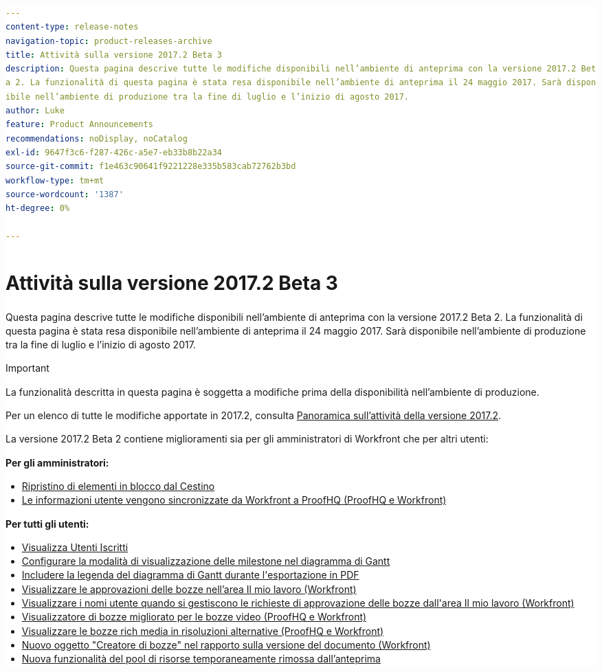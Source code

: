 ```yaml
---
content-type: release-notes
navigation-topic: product-releases-archive
title: Attività sulla versione 2017.2 Beta 3
description: Questa pagina descrive tutte le modifiche disponibili nell’ambiente di anteprima con la versione 2017.2 Beta 2. La funzionalità di questa pagina è stata resa disponibile nell’ambiente di anteprima il 24 maggio 2017. Sarà disponibile nell’ambiente di produzione tra la fine di luglio e l’inizio di agosto 2017.
author: Luke
feature: Product Announcements
recommendations: noDisplay, noCatalog
exl-id: 9647f3c6-f287-426c-a5e7-eb33b8b22a34
source-git-commit: f1e463c90641f9221228e335b583cab72762b3bd
workflow-type: tm+mt
source-wordcount: '1387'
ht-degree: 0%

---
```


# Attività sulla versione 2017.2 Beta 3

Questa pagina descrive tutte le modifiche disponibili nell’ambiente di anteprima con la versione 2017.2 Beta 2. La funzionalità di questa pagina è stata resa disponibile nell’ambiente di anteprima il 24 maggio 2017. Sarà disponibile nell’ambiente di produzione tra la fine di luglio e l’inizio di agosto 2017.

>[!IMPORTANT]
>
>La funzionalità descritta in questa pagina è soggetta a modifiche prima della disponibilità nell’ambiente di produzione.

Per un elenco di tutte le modifiche apportate in 2017.2, consulta [Panoramica sull’attività della versione 2017.2](../../../../product-announcements/product-releases/quarterly-release-archive/2017.2-release-activity/2017-2-release-activity-overview.md).

La versione 2017.2 Beta 2 contiene miglioramenti sia per gli amministratori di Workfront che per altri utenti:

**Per gli amministratori:**

* [Ripristino di elementi in blocco dal Cestino](#restoring-items-in-bulk-from-the-recycle-bin)
* [Le informazioni utente vengono sincronizzate da Workfront a ProofHQ (ProofHQ e Workfront)](#user-information-is-synchronized-from-workfront-to-proofhq-proofhq-and-workfront)

**Per tutti gli utenti:** 

* [Visualizza Utenti Iscritti](#view-subscribed-users)
* [Configurare la modalità di visualizzazione delle milestone nel diagramma di Gantt](#configure-how-milestones-are-displayed-on-the-gantt-chart)
* [Includere la legenda del diagramma di Gantt durante l&#39;esportazione in PDF](#include-the-gantt-chart-legend-when-exporting-to-pdf)
* [Visualizzare le approvazioni delle bozze nell’area Il mio lavoro (Workfront)](#view-proof-approvals-in-the-my-work-area-workfront)
* [Visualizzare i nomi utente quando si gestiscono le richieste di approvazione delle bozze dall&#39;area Il mio lavoro (Workfront)](#view-user-names-when-addressing-proofing-approval-requests-from-the-my-work-area-workfront)
* [Visualizzatore di bozze migliorato per le bozze video (ProofHQ e Workfront)](#improved-proofing-viewer-for-video-proofs-proofhq-and-workfront)
* [Visualizzare le bozze rich media in risoluzioni alternative (ProofHQ e Workfront)](#view-rich-media-proofs-in-alternate-resolutions-proofhq-and-workfront)
* [Nuovo oggetto &quot;Creatore di bozze&quot; nel rapporto sulla versione del documento (Workfront)](#new-proof-creator-object-in-document-version-report-workfront)
* [Nuova funzionalità del pool di risorse temporaneamente rimossa dall’anteprima](#new-resource-pool-functionality-temporarily-removed-from-preview)